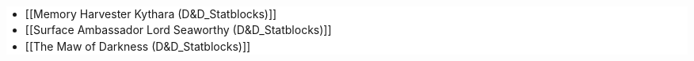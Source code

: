 - [[Memory Harvester Kythara (D&D_Statblocks)]]
- [[Surface Ambassador Lord Seaworthy (D&D_Statblocks)]]
- [[The Maw of Darkness (D&D_Statblocks)]]
